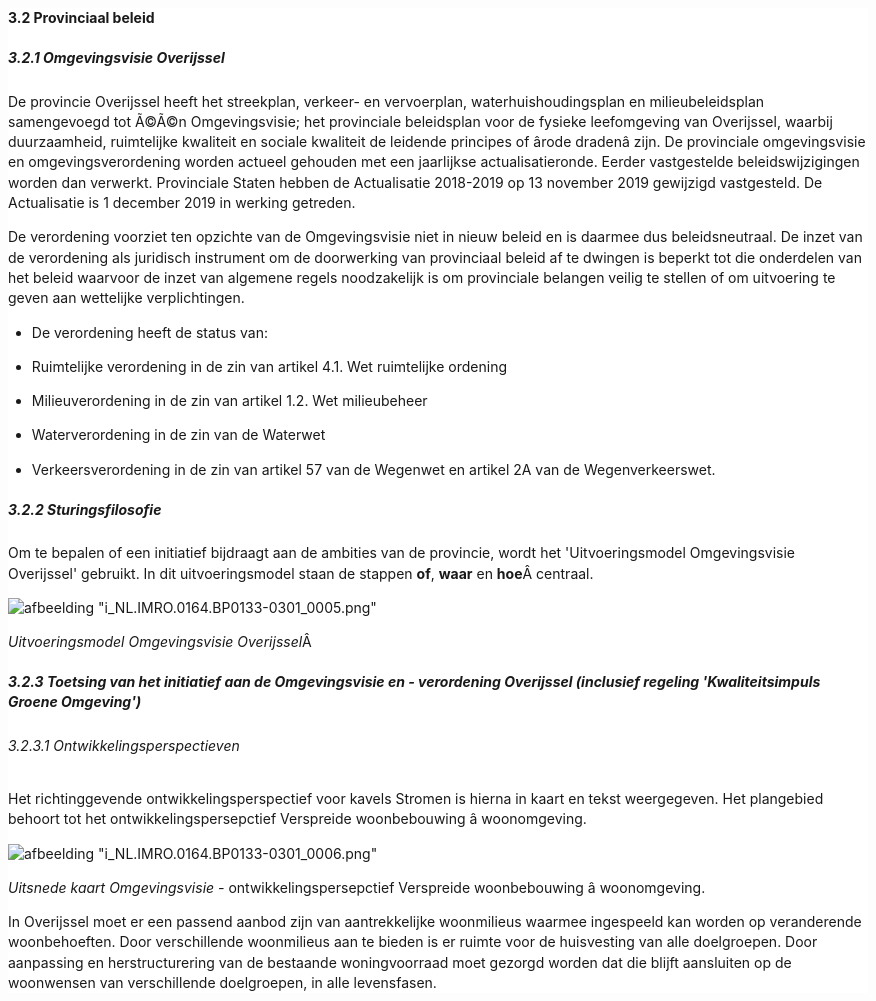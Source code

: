 #### 3\.2 Provinciaal beleid

##### 3\.2\.1 Omgevingsvisie Overijssel

De provincie Overijssel heeft het streekplan, verkeer\- en vervoerplan, waterhuishoudingsplan en milieubeleidsplan samengevoegd tot Ã©Ã©n Omgevingsvisie; het provinciale beleidsplan voor de fysieke leefomgeving van Overijssel, waarbij duurzaamheid, ruimtelijke kwaliteit en sociale kwaliteit de leidende principes of ârode dradenâ zijn. De provinciale omgevingsvisie en omgevingsverordening worden actueel gehouden met een jaarlijkse actualisatieronde. Eerder vastgestelde beleidswijzigingen worden dan verwerkt. Provinciale Staten hebben de Actualisatie 2018\-2019 op 13 november 2019 gewijzigd vastgesteld. De Actualisatie is 1 december 2019 in werking getreden.

De verordening voorziet ten opzichte van de Omgevingsvisie niet in nieuw beleid en is daarmee dus beleidsneutraal. De inzet van de verordening als juridisch instrument om de doorwerking van provinciaal beleid af te dwingen is beperkt tot die onderdelen van het beleid waarvoor de inzet van algemene regels noodzakelijk is om provinciale belangen veilig te stellen of om uitvoering te geven aan wettelijke verplichtingen.

* De verordening heeft de status van:

* Ruimtelijke verordening in de zin van artikel 4\.1\. Wet ruimtelijke ordening

* Milieuverordening in de zin van artikel 1\.2\. Wet milieubeheer

* Waterverordening in de zin van de Waterwet

* Verkeersverordening in de zin van artikel 57 van de Wegenwet en artikel 2A van de Wegenverkeerswet.

##### 3\.2\.2 Sturingsfilosofie

Om te bepalen of een initiatief bijdraagt aan de ambities van de provincie, wordt het 'Uitvoeringsmodel Omgevingsvisie Overijssel' gebruikt. In dit uitvoeringsmodel staan de stappen **of**, **waar** en **hoe**Â centraal.

![afbeelding "i_NL.IMRO.0164.BP0133-0301_0005.png"](i_NL.IMRO.0164.BP0133-0301_0005.png)

*Uitvoeringsmodel Omgevingsvisie Overijssel*Â

##### 3\.2\.3 Toetsing van het initiatief aan de Omgevingsvisie en \- verordening Overijssel (inclusief regeling 'Kwaliteitsimpuls Groene Omgeving')

###### 3\.2\.3\.1 Ontwikkelingsperspectieven

Het richtinggevende ontwikkelingsperspectief voor kavels Stromen is hierna in kaart en tekst weergegeven. Het plangebied behoort tot het ontwikkelingspersepctief Verspreide woonbebouwing â woonomgeving.

![afbeelding "i_NL.IMRO.0164.BP0133-0301_0006.png"](i_NL.IMRO.0164.BP0133-0301_0006.png)

*Uitsnede kaart Omgevingsvisie \-* ontwikkelingspersepctief Verspreide woonbebouwing â woonomgeving.

In Overijssel moet er een passend aanbod zijn van aantrekkelijke woonmilieus waarmee ingespeeld kan worden op veranderende woonbehoeften. Door verschillende woonmilieus aan te bieden is er ruimte voor de huisvesting van alle doelgroepen. Door aanpassing en herstructurering van de bestaande woningvoorraad moet gezorgd worden dat die blijft aansluiten op de woonwensen van verschillende doelgroepen, in alle levensfasen.
